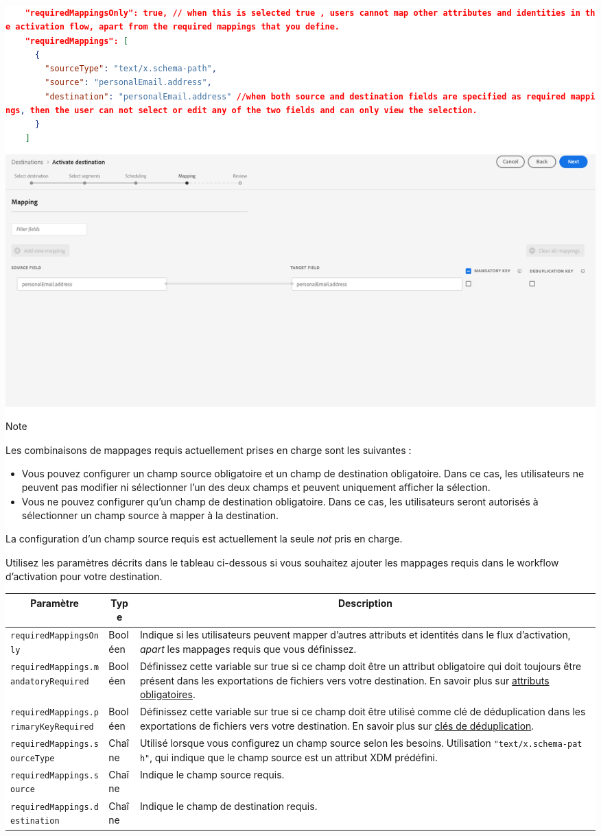 ```json
    "requiredMappingsOnly": true, // when this is selected true , users cannot map other attributes and identities in the activation flow, apart from the required mappings that you define.
    "requiredMappings": [
      {
        "sourceType": "text/x.schema-path",
        "source": "personalEmail.address",
        "destination": "personalEmail.address" //when both source and destination fields are specified as required mappings, then the user can not select or edit any of the two fields and can only view the selection.
      }
    ] 
```

![Image des mappages requis dans le flux d’activation de l’interface utilisateur.](/help/destinations/destination-sdk/assets/required-mappings-2.png)

>[!NOTE]
>
>Les combinaisons de mappages requis actuellement prises en charge sont les suivantes :
>* Vous pouvez configurer un champ source obligatoire et un champ de destination obligatoire. Dans ce cas, les utilisateurs ne peuvent pas modifier ni sélectionner l’un des deux champs et peuvent uniquement afficher la sélection.
>* Vous ne pouvez configurer qu’un champ de destination obligatoire. Dans ce cas, les utilisateurs seront autorisés à sélectionner un champ source à mapper à la destination.
>
> La configuration d’un champ source requis est actuellement la seule *not* pris en charge.

Utilisez les paramètres décrits dans le tableau ci-dessous si vous souhaitez ajouter les mappages requis dans le workflow d’activation pour votre destination.

| Paramètre | Type | Description |
|---------|----------|------|
| `requiredMappingsOnly` | Booléen | Indique si les utilisateurs peuvent mapper d’autres attributs et identités dans le flux d’activation, *apart* les mappages requis que vous définissez. |
| `requiredMappings.mandatoryRequired` | Booléen | Définissez cette variable sur true si ce champ doit être un attribut obligatoire qui doit toujours être présent dans les exportations de fichiers vers votre destination. En savoir plus sur [attributs obligatoires](/help/destinations/ui/activate-batch-profile-destinations.md#mandatory-attributes). |
| `requiredMappings.primaryKeyRequired` | Booléen | Définissez cette variable sur true si ce champ doit être utilisé comme clé de déduplication dans les exportations de fichiers vers votre destination. En savoir plus sur [clés de déduplication](/help/destinations/ui/activate-batch-profile-destinations.md#deduplication-keys). |
| `requiredMappings.sourceType` | Chaîne | Utilisé lorsque vous configurez un champ source selon les besoins. Utilisation `"text/x.schema-path"`, qui indique que le champ source est un attribut XDM prédéfini. |
| `requiredMappings.source` | Chaîne | Indique le champ source requis. |
| `requiredMappings.destination` | Chaîne | Indique le champ de destination requis. |

